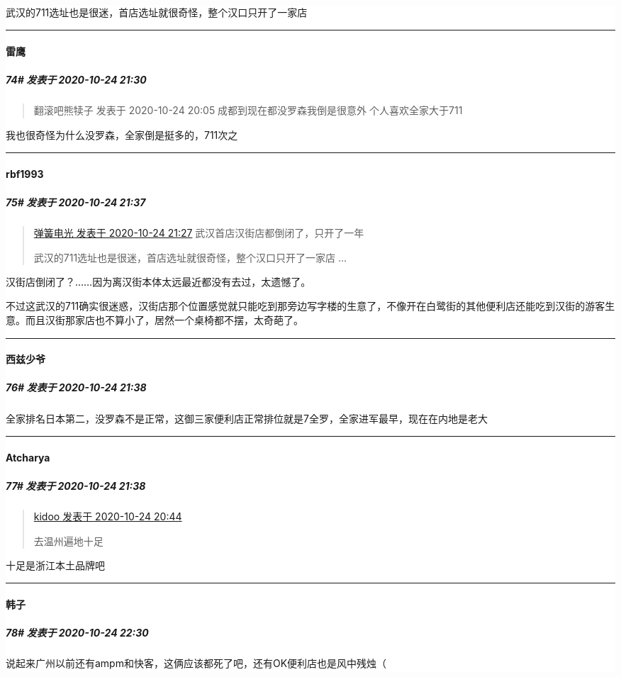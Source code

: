 武汉的711选址也是很迷，首店选址就很奇怪，整个汉口只开了一家店


-----

####  雷鹰  
##### 74#       发表于 2020-10-24 21:30


<blockquote>翻滚吧熊犊子 发表于 2020-10-24 20:05
成都到现在都没罗森我倒是很意外 个人喜欢全家大于711</blockquote>
我也很奇怪为什么没罗森，全家倒是挺多的，711次之


-----

####  rbf1993  
##### 75#       发表于 2020-10-24 21:37


<blockquote><a href="httphttps://bbs.saraba1st.com/2b/forum.php?mod=redirect&amp;goto=findpost&amp;pid=49156517&amp;ptid=1966816" target="_blank">弹簧电光 发表于 2020-10-24 21:27</a>
武汉首店汉街店都倒闭了，只开了一年

武汉的711选址也是很迷，首店选址就很奇怪，整个汉口只开了一家店 ...</blockquote>
汉街店倒闭了？……因为离汉街本体太远最近都没有去过，太遗憾了。

不过这武汉的711确实很迷惑，汉街店那个位置感觉就只能吃到那旁边写字楼的生意了，不像开在白鹭街的其他便利店还能吃到汉街的游客生意。而且汉街那家店也不算小了，居然一个桌椅都不摆，太奇葩了。


-----

####  西兹少爷  
##### 76#       发表于 2020-10-24 21:38


全家排名日本第二，没罗森不是正常，这御三家便利店正常排位就是7全罗，全家进军最早，现在在内地是老大


-----

####  Atcharya  
##### 77#       发表于 2020-10-24 21:38


<blockquote><a href="httphttps://bbs.saraba1st.com/2b/forum.php?mod=redirect&amp;goto=findpost&amp;pid=49156044&amp;ptid=1966816" target="_blank">kidoo 发表于 2020-10-24 20:44</a>

去温州遍地十足</blockquote>
十足是浙江本土品牌吧


-----

####  韩子  
##### 78#       发表于 2020-10-24 22:30


说起来广州以前还有ampm和快客，这俩应该都死了吧，还有OK便利店也是风中残烛（
